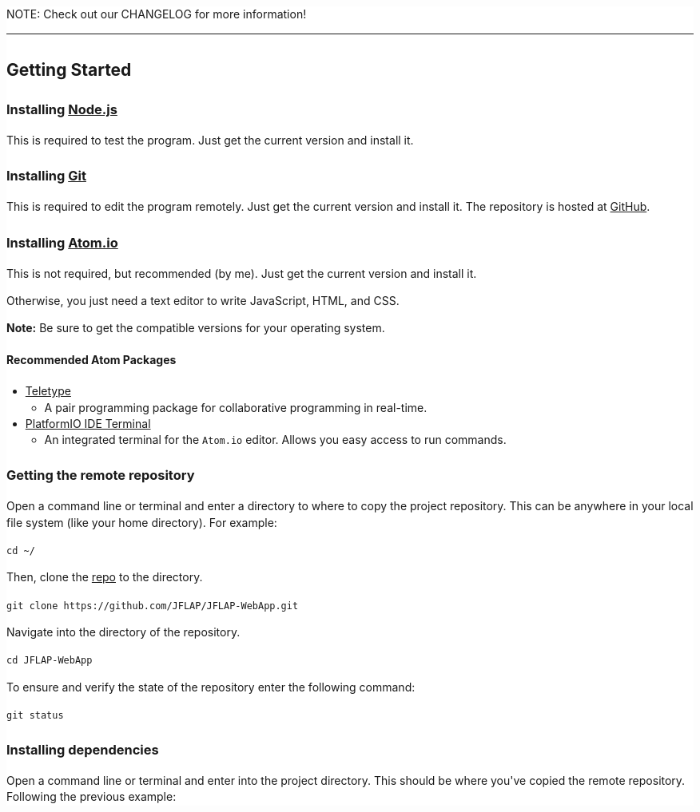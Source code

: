 NOTE: Check out our CHANGELOG for more information!

---

## Getting Started

### Installing [Node.js](https://nodejs.org/en/)
This is required to test the program. Just get the current version and install it.

### Installing [Git](https://git-scm.com/)
This is required to edit the program remotely. Just get the current version and install it. The repository is hosted at [GitHub](https://github.com/andykuo1/flapjs).

### Installing [Atom.io](https://nodejs.org/en/)
This is not required, but recommended (by me). Just get the current version and install it.

Otherwise, you just need a text editor to write JavaScript, HTML, and CSS.

**Note:** Be sure to get the compatible versions for your operating system.

#### Recommended Atom Packages
* [Teletype](https://teletype.atom.io/)
  * A pair programming package for collaborative programming in real-time.
* [PlatformIO IDE Terminal](https://atom.io/packages/platformio-ide-terminal)
  * An integrated terminal for the `Atom.io` editor. Allows you easy access to run commands.

### Getting the remote repository
Open a command line or terminal and enter a directory to where to copy the project repository. This can be anywhere in your local file system (like your home directory). For example:

```
cd ~/
```

Then, clone the [repo](https://github.com/JFLAP/JFLAP-WebApp.git) to the directory.

```
git clone https://github.com/JFLAP/JFLAP-WebApp.git
```

Navigate into the directory of the repository.

```
cd JFLAP-WebApp
```

To ensure and verify the state of the repository enter the following command:

```
git status
```

### Installing dependencies
Open a command line or terminal and enter into the project directory. This should be where you've copied the remote repository. Following the previous example:
